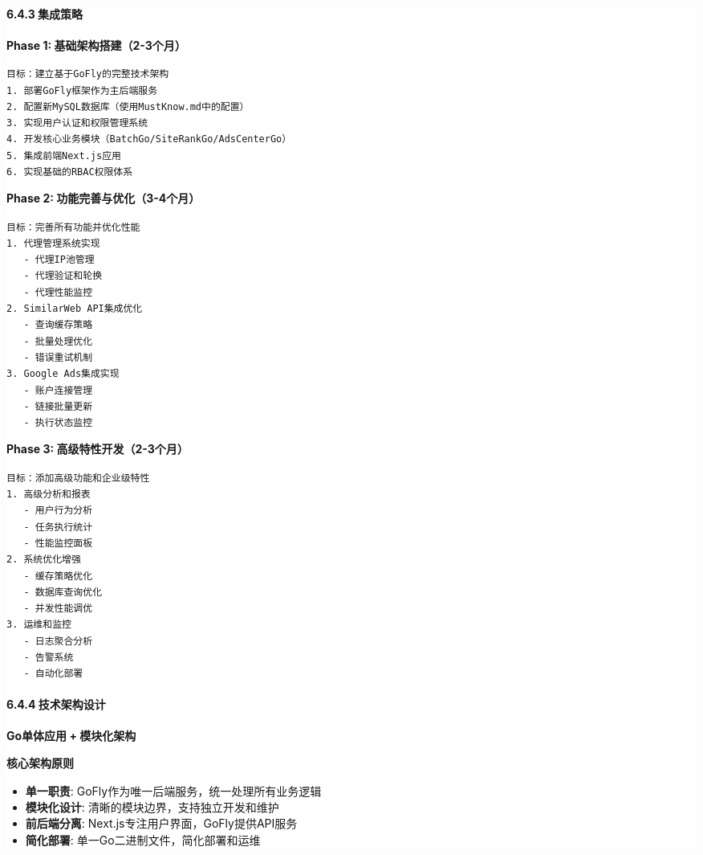 #### 6.4.3 集成策略

**Phase 1: 基础架构搭建（2-3个月）**
```
目标：建立基于GoFly的完整技术架构
1. 部署GoFly框架作为主后端服务
2. 配置新MySQL数据库（使用MustKnow.md中的配置）
3. 实现用户认证和权限管理系统
4. 开发核心业务模块（BatchGo/SiteRankGo/AdsCenterGo）
5. 集成前端Next.js应用
6. 实现基础的RBAC权限体系
```

**Phase 2: 功能完善与优化（3-4个月）**
```
目标：完善所有功能并优化性能
1. 代理管理系统实现
   - 代理IP池管理
   - 代理验证和轮换
   - 代理性能监控
2. SimilarWeb API集成优化
   - 查询缓存策略
   - 批量处理优化
   - 错误重试机制
3. Google Ads集成实现
   - 账户连接管理
   - 链接批量更新
   - 执行状态监控
```

**Phase 3: 高级特性开发（2-3个月）**
```
目标：添加高级功能和企业级特性
1. 高级分析和报表
   - 用户行为分析
   - 任务执行统计
   - 性能监控面板
2. 系统优化增强
   - 缓存策略优化
   - 数据库查询优化
   - 并发性能调优
3. 运维和监控
   - 日志聚合分析
   - 告警系统
   - 自动化部署
```

#### 6.4.4 技术架构设计

**Go单体应用 + 模块化架构**

**核心架构原则**
- **单一职责**: GoFly作为唯一后端服务，统一处理所有业务逻辑
- **模块化设计**: 清晰的模块边界，支持独立开发和维护
- **前后端分离**: Next.js专注用户界面，GoFly提供API服务
- **简化部署**: 单一Go二进制文件，简化部署和运维

